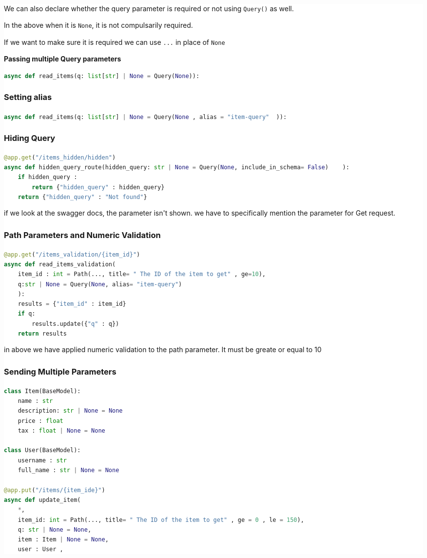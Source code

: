 We can also declare whether the query parameter is required or not using `Query()` as well.

In the above when it is `None`, it is not compulsarily required. 

If we want to make sure it is required we can use `...` in place of `None`

**Passing multiple Query parameters**

```python
async def read_items(q: list[str] | None = Query(None)):
```

### Setting alias 

```python
async def read_items(q: list[str] | None = Query(None , alias = "item-query"  )):
```

### Hiding Query




```python
@app.get("/items_hidden/hidden")
async def hidden_query_route(hidden_query: str | None = Query(None, include_in_schema= False)    ):
    if hidden_query : 
        return {"hidden_query" : hidden_query}
    return {"hidden_query" : "Not found"}
```

if we look at the swagger docs, the parameter isn't shown. we have to specifically mention the parameter for Get request.

### Path Parameters and Numeric Validation

```python
@app.get("/items_validation/{item_id}")
async def read_items_validation(
    item_id : int = Path(..., title= " The ID of the item to get" , ge=10), 
    q:str | None = Query(None, alias= "item-query")
    ):
    results = {"item_id" : item_id}
    if q:
        results.update({"q" : q})
    return results
```

in above we have applied numeric validation to the path parameter. It must be greate or equal to 10

### Sending Multiple Parameters

```python
class Item(BaseModel):
    name : str
    description: str | None = None
    price : float
    tax : float | None = None

class User(BaseModel):
    username : str
    full_name : str | None = None

@app.put("/items/{item_ide}")
async def update_item(
    *,
    item_id: int = Path(..., title= " The ID of the item to get" , ge = 0 , le = 150),
    q: str | None = None,
    item : Item | None = None,
    user : User ,
```